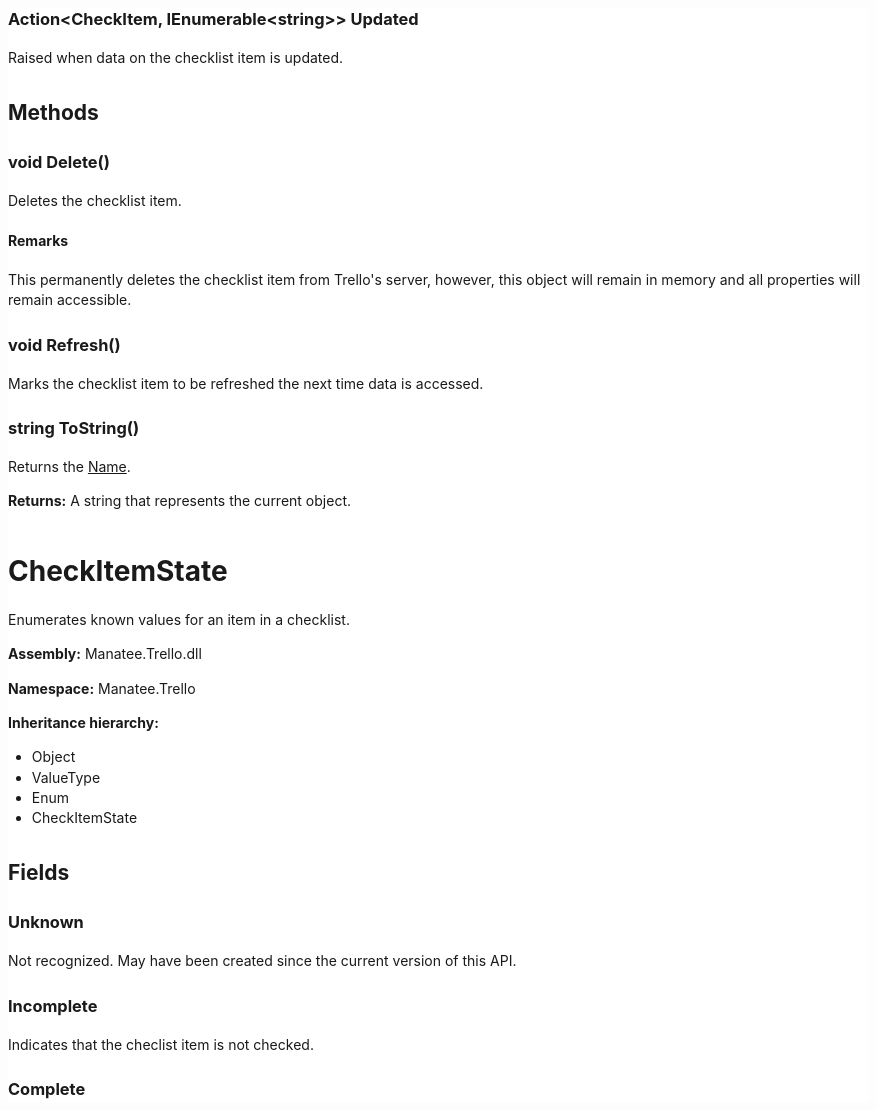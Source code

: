 ### Action&lt;CheckItem, IEnumerable&lt;string&gt;&gt; Updated

Raised when data on the checklist item is updated.

## Methods

### void Delete()

Deletes the checklist item.

#### Remarks

This permanently deletes the checklist item from Trello&#39;s server, however, this object will remain in memory and all properties will remain accessible.

### void Refresh()

Marks the checklist item to be refreshed the next time data is accessed.

### string ToString()

Returns the [Name](/API-Cards#string-name--get-set-).

**Returns:** A string that represents the current object.

# CheckItemState

Enumerates known values for an item in a checklist.

**Assembly:** Manatee.Trello.dll

**Namespace:** Manatee.Trello

**Inheritance hierarchy:**

- Object
- ValueType
- Enum
- CheckItemState

## Fields

### Unknown

Not recognized. May have been created since the current version of this API.

### Incomplete

Indicates that the checlist item is not checked.

### Complete
